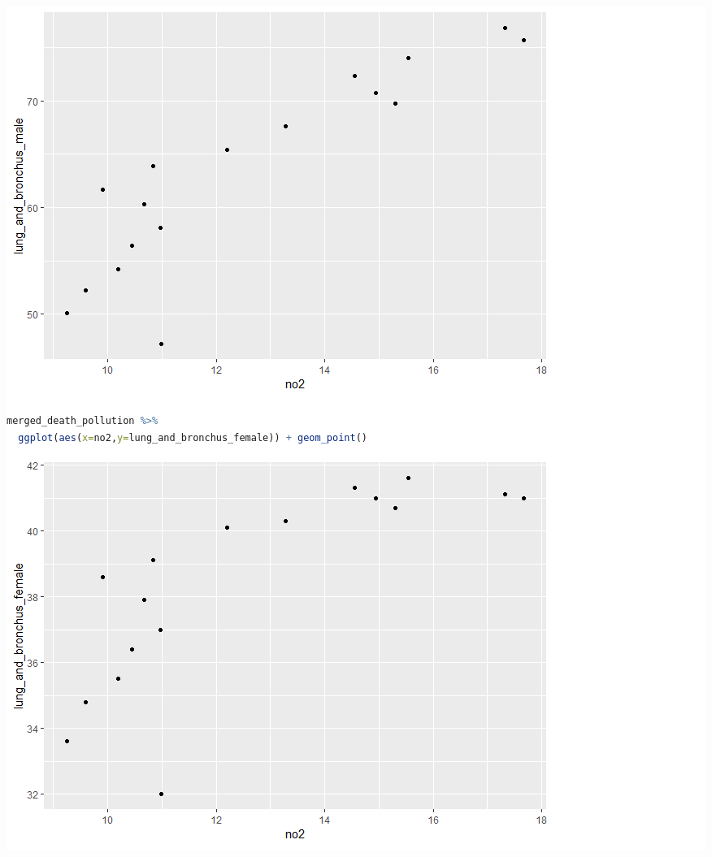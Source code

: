 ![](exploratory-analysis_files/figure-gfm/unnamed-chunk-7-1.png)

``` r
merged_death_pollution %>% 
  ggplot(aes(x=no2,y=lung_and_bronchus_female)) + geom_point()
```

![](exploratory-analysis_files/figure-gfm/unnamed-chunk-7-2.png)
